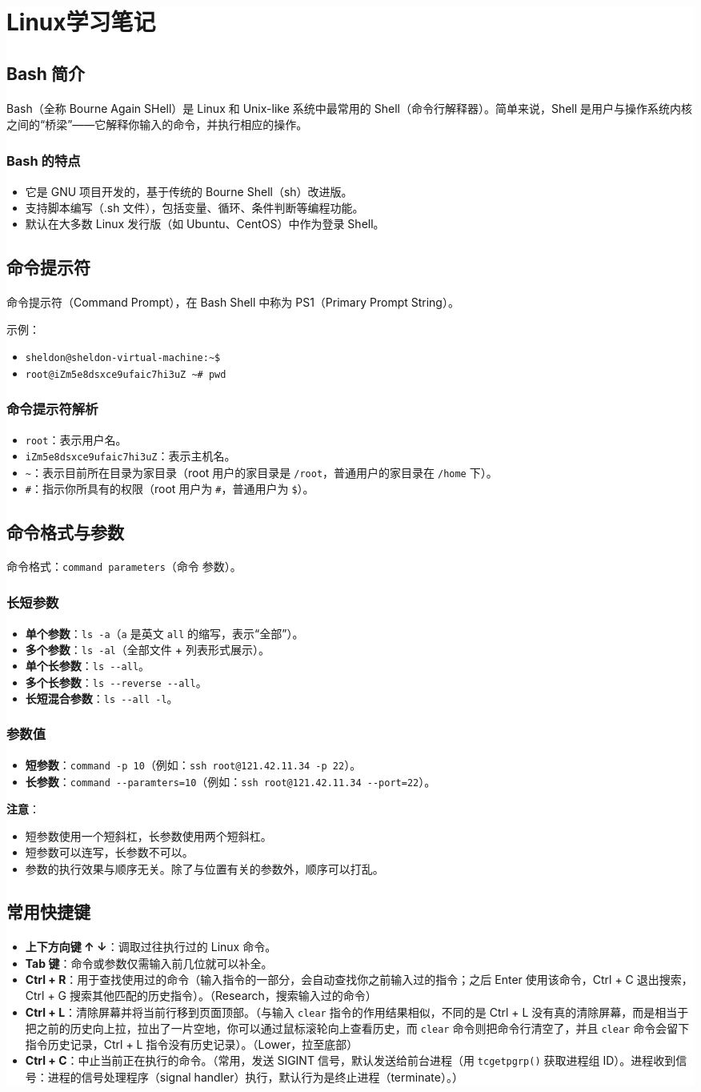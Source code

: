 # Linux学习笔记

## Bash 简介

Bash（全称 Bourne Again SHell）是 Linux 和 Unix-like 系统中最常用的 Shell（命令行解释器）。简单来说，Shell 是用户与操作系统内核之间的“桥梁”——它解释你输入的命令，并执行相应的操作。

### Bash 的特点
- 它是 GNU 项目开发的，基于传统的 Bourne Shell（sh）改进版。
- 支持脚本编写（.sh 文件），包括变量、循环、条件判断等编程功能。
- 默认在大多数 Linux 发行版（如 Ubuntu、CentOS）中作为登录 Shell。

## 命令提示符

命令提示符（Command Prompt），在 Bash Shell 中称为 PS1（Primary Prompt String）。

示例：
- `sheldon@sheldon-virtual-machine:~$`
- `root@iZm5e8dsxce9ufaic7hi3uZ ~# pwd`

### 命令提示符解析
- `root`：表示用户名。
- `iZm5e8dsxce9ufaic7hi3uZ`：表示主机名。
- `~`：表示目前所在目录为家目录（root 用户的家目录是 `/root`，普通用户的家目录在 `/home` 下）。
- `#`：指示你所具有的权限（root 用户为 `#`，普通用户为 `$`）。

## 命令格式与参数

命令格式：`command parameters`（命令 参数）。

### 长短参数
- **单个参数**：`ls -a`（`a` 是英文 `all` 的缩写，表示“全部”）。
- **多个参数**：`ls -al`（全部文件 + 列表形式展示）。
- **单个长参数**：`ls --all`。
- **多个长参数**：`ls --reverse --all`。
- **长短混合参数**：`ls --all -l`。

### 参数值
- **短参数**：`command -p 10`（例如：`ssh root@121.42.11.34 -p 22`）。
- **长参数**：`command --paramters=10`（例如：`ssh root@121.42.11.34 --port=22`）。

**注意**：
- 短参数使用一个短斜杠，长参数使用两个短斜杠。
- 短参数可以连写，长参数不可以。
- 参数的执行效果与顺序无关。除了与位置有关的参数外，顺序可以打乱。

## 常用快捷键

- **上下方向键 ↑ ↓**：调取过往执行过的 Linux 命令。
- **Tab 键**：命令或参数仅需输入前几位就可以补全。
- **Ctrl + R**：用于查找使用过的命令（输入指令的一部分，会自动查找你之前输入过的指令；之后 Enter 使用该命令，Ctrl + C 退出搜索，Ctrl + G 搜索其他匹配的历史指令）。（Research，搜索输入过的命令）
- **Ctrl + L**：清除屏幕并将当前行移到页面顶部。（与输入 `clear` 指令的作用结果相似，不同的是 Ctrl + L 没有真的清除屏幕，而是相当于把之前的历史向上拉，拉出了一片空地，你可以通过鼠标滚轮向上查看历史，而 `clear` 命令则把命令行清空了，并且 `clear` 命令会留下指令历史记录，Ctrl + L 指令没有历史记录）。（Lower，拉至底部）
- **Ctrl + C**：中止当前正在执行的命令。（常用，发送 SIGINT 信号，默认发送给前台进程（用 `tcgetpgrp()` 获取进程组 ID）。进程收到信号：进程的信号处理程序（signal handler）执行，默认行为是终止进程（terminate）。）
